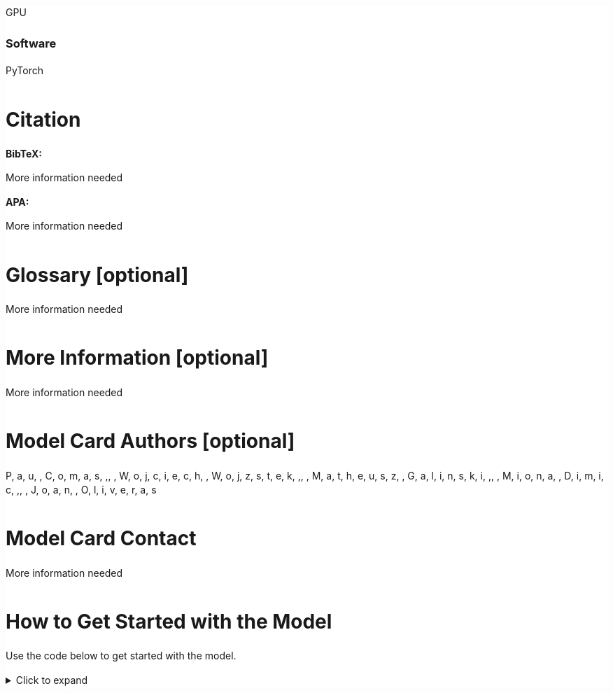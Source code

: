 GPU

### Software

PyTorch

# Citation



**BibTeX:**

More information needed

**APA:**

More information needed

# Glossary [optional]



More information needed

# More Information [optional]

More information needed

# Model Card Authors [optional]



P, a, u,  , C, o, m, a, s, ,,  , W, o, j, c, i, e, c, h,  , W, o, j, z, s, t, e, k, ,,  , M, a, t, h, e, u, s, z,  , G, a, l, i, n, s, k, i, ,,  , M, i, o, n, a,  , D, i, m, i, c, ,,  , J, o, a, n,  , O, l, i, v, e, r, a, s

# Model Card Contact

More information needed

# How to Get Started with the Model

Use the code below to get started with the model.

<details><summary> Click to expand </summary></details>